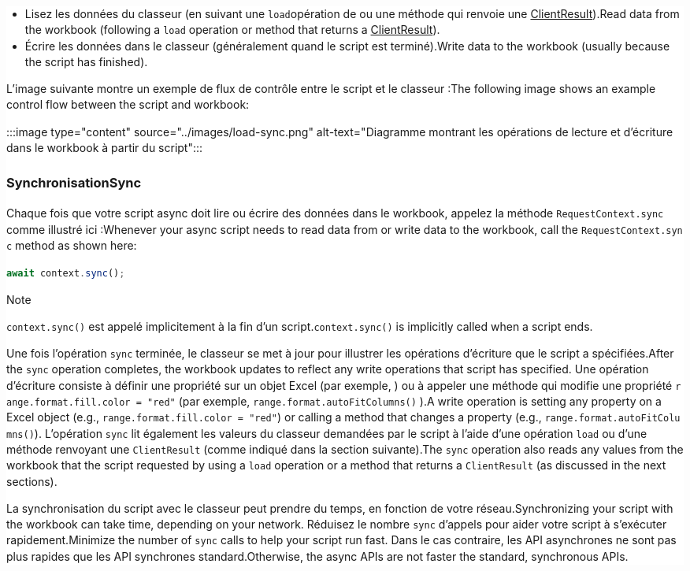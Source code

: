 - <span data-ttu-id="4b8ef-125">Lisez les données du classeur (en suivant une `load`opération de ou une méthode qui renvoie une [ClientResult](/javascript/api/office/officeextension.clientresult?view=excel-js-online&preserve-view=true)).</span><span class="sxs-lookup"><span data-stu-id="4b8ef-125">Read data from the workbook (following a `load` operation or method that returns a [ClientResult](/javascript/api/office/officeextension.clientresult?view=excel-js-online&preserve-view=true)).</span></span>
- <span data-ttu-id="4b8ef-126">Écrire les données dans le classeur (généralement quand le script est terminé).</span><span class="sxs-lookup"><span data-stu-id="4b8ef-126">Write data to the workbook (usually because the script has finished).</span></span>

<span data-ttu-id="4b8ef-127">L’image suivante montre un exemple de flux de contrôle entre le script et le classeur :</span><span class="sxs-lookup"><span data-stu-id="4b8ef-127">The following image shows an example control flow between the script and workbook:</span></span>

:::image type="content" source="../images/load-sync.png" alt-text="Diagramme montrant les opérations de lecture et d’écriture dans le workbook à partir du script":::

### <a name="sync"></a><span data-ttu-id="4b8ef-129">Synchronisation</span><span class="sxs-lookup"><span data-stu-id="4b8ef-129">Sync</span></span>

<span data-ttu-id="4b8ef-130">Chaque fois que votre script async doit lire ou écrire des données dans le workbook, appelez la méthode `RequestContext.sync` comme illustré ici :</span><span class="sxs-lookup"><span data-stu-id="4b8ef-130">Whenever your async script needs to read data from or write data to the workbook, call the `RequestContext.sync` method as shown here:</span></span>

```TypeScript
await context.sync();
```

> [!NOTE]
> <span data-ttu-id="4b8ef-131">`context.sync()` est appelé implicitement à la fin d’un script.</span><span class="sxs-lookup"><span data-stu-id="4b8ef-131">`context.sync()` is implicitly called when a script ends.</span></span>

<span data-ttu-id="4b8ef-132">Une fois l’opération `sync` terminée, le classeur se met à jour pour illustrer les opérations d’écriture que le script a spécifiées.</span><span class="sxs-lookup"><span data-stu-id="4b8ef-132">After the `sync` operation completes, the workbook updates to reflect any write operations that script has specified.</span></span> <span data-ttu-id="4b8ef-133">Une opération d’écriture consiste à définir une propriété sur un objet Excel (par exemple, ) ou à appeler une méthode qui modifie une propriété `range.format.fill.color = "red"` (par exemple, `range.format.autoFitColumns()` ).</span><span class="sxs-lookup"><span data-stu-id="4b8ef-133">A write operation is setting any property on a Excel object (e.g., `range.format.fill.color = "red"`) or calling a method that changes a property (e.g., `range.format.autoFitColumns()`).</span></span> <span data-ttu-id="4b8ef-134">L’opération `sync` lit également les valeurs du classeur demandées par le script à l’aide d’une opération `load` ou d’une méthode renvoyant une `ClientResult` (comme indiqué dans la section suivante).</span><span class="sxs-lookup"><span data-stu-id="4b8ef-134">The `sync` operation also reads any values from the workbook that the script requested by using a `load` operation or a method that returns a `ClientResult` (as discussed in the next sections).</span></span>

<span data-ttu-id="4b8ef-135">La synchronisation du script avec le classeur peut prendre du temps, en fonction de votre réseau.</span><span class="sxs-lookup"><span data-stu-id="4b8ef-135">Synchronizing your script with the workbook can take time, depending on your network.</span></span> <span data-ttu-id="4b8ef-136">Réduisez le nombre `sync` d’appels pour aider votre script à s’exécuter rapidement.</span><span class="sxs-lookup"><span data-stu-id="4b8ef-136">Minimize the number of `sync` calls to help your script run fast.</span></span> <span data-ttu-id="4b8ef-137">Dans le cas contraire, les API asynchrones ne sont pas plus rapides que les API synchrones standard.</span><span class="sxs-lookup"><span data-stu-id="4b8ef-137">Otherwise, the async APIs are not faster the standard, synchronous APIs.</span></span>
